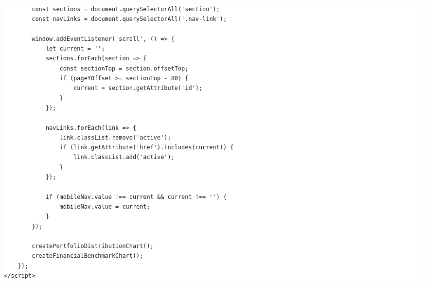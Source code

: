             const sections = document.querySelectorAll('section');
            const navLinks = document.querySelectorAll('.nav-link');
            
            window.addEventListener('scroll', () => {
                let current = '';
                sections.forEach(section => {
                    const sectionTop = section.offsetTop;
                    if (pageYOffset >= sectionTop - 80) {
                        current = section.getAttribute('id');
                    }
                });

                navLinks.forEach(link => {
                    link.classList.remove('active');
                    if (link.getAttribute('href').includes(current)) {
                        link.classList.add('active');
                    }
                });
                
                if (mobileNav.value !== current && current !== '') {
                    mobileNav.value = current;
                }
            });

            createPortfolioDistributionChart();
            createFinancialBenchmarkChart();
        });
    </script>
</body>
</html>


